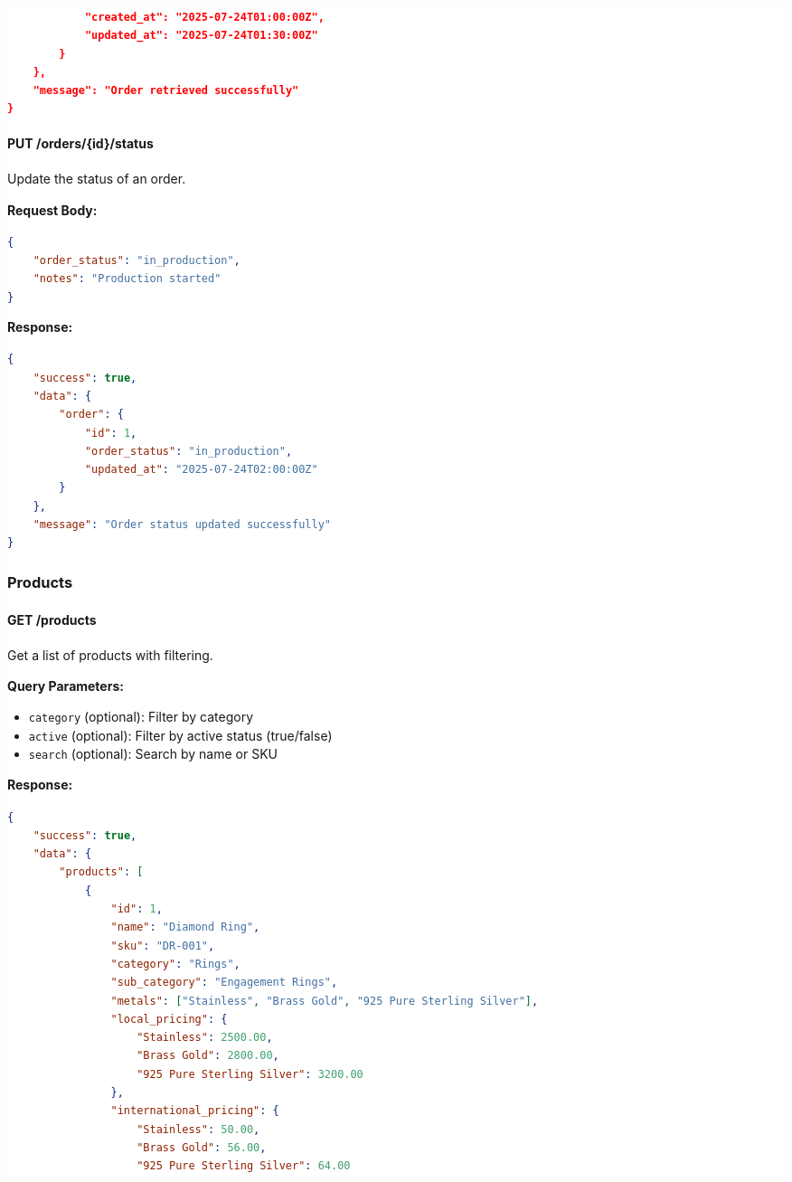 ```json
            "created_at": "2025-07-24T01:00:00Z",
            "updated_at": "2025-07-24T01:30:00Z"
        }
    },
    "message": "Order retrieved successfully"
}
```

#### PUT /orders/{id}/status
Update the status of an order.

**Request Body:**
```json
{
    "order_status": "in_production",
    "notes": "Production started"
}
```

**Response:**
```json
{
    "success": true,
    "data": {
        "order": {
            "id": 1,
            "order_status": "in_production",
            "updated_at": "2025-07-24T02:00:00Z"
        }
    },
    "message": "Order status updated successfully"
}
```

### Products

#### GET /products
Get a list of products with filtering.

**Query Parameters:**
- `category` (optional): Filter by category
- `active` (optional): Filter by active status (true/false)
- `search` (optional): Search by name or SKU

**Response:**
```json
{
    "success": true,
    "data": {
        "products": [
            {
                "id": 1,
                "name": "Diamond Ring",
                "sku": "DR-001",
                "category": "Rings",
                "sub_category": "Engagement Rings",
                "metals": ["Stainless", "Brass Gold", "925 Pure Sterling Silver"],
                "local_pricing": {
                    "Stainless": 2500.00,
                    "Brass Gold": 2800.00,
                    "925 Pure Sterling Silver": 3200.00
                },
                "international_pricing": {
                    "Stainless": 50.00,
                    "Brass Gold": 56.00,
                    "925 Pure Sterling Silver": 64.00
```